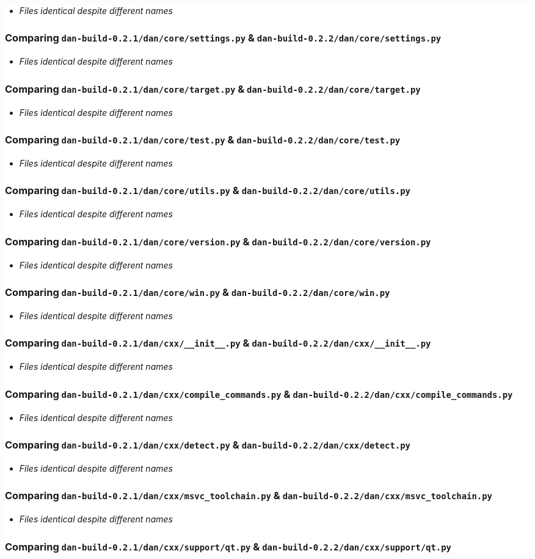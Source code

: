  * *Files identical despite different names*

### Comparing `dan-build-0.2.1/dan/core/settings.py` & `dan-build-0.2.2/dan/core/settings.py`

 * *Files identical despite different names*

### Comparing `dan-build-0.2.1/dan/core/target.py` & `dan-build-0.2.2/dan/core/target.py`

 * *Files identical despite different names*

### Comparing `dan-build-0.2.1/dan/core/test.py` & `dan-build-0.2.2/dan/core/test.py`

 * *Files identical despite different names*

### Comparing `dan-build-0.2.1/dan/core/utils.py` & `dan-build-0.2.2/dan/core/utils.py`

 * *Files identical despite different names*

### Comparing `dan-build-0.2.1/dan/core/version.py` & `dan-build-0.2.2/dan/core/version.py`

 * *Files identical despite different names*

### Comparing `dan-build-0.2.1/dan/core/win.py` & `dan-build-0.2.2/dan/core/win.py`

 * *Files identical despite different names*

### Comparing `dan-build-0.2.1/dan/cxx/__init__.py` & `dan-build-0.2.2/dan/cxx/__init__.py`

 * *Files identical despite different names*

### Comparing `dan-build-0.2.1/dan/cxx/compile_commands.py` & `dan-build-0.2.2/dan/cxx/compile_commands.py`

 * *Files identical despite different names*

### Comparing `dan-build-0.2.1/dan/cxx/detect.py` & `dan-build-0.2.2/dan/cxx/detect.py`

 * *Files identical despite different names*

### Comparing `dan-build-0.2.1/dan/cxx/msvc_toolchain.py` & `dan-build-0.2.2/dan/cxx/msvc_toolchain.py`

 * *Files identical despite different names*

### Comparing `dan-build-0.2.1/dan/cxx/support/qt.py` & `dan-build-0.2.2/dan/cxx/support/qt.py`
